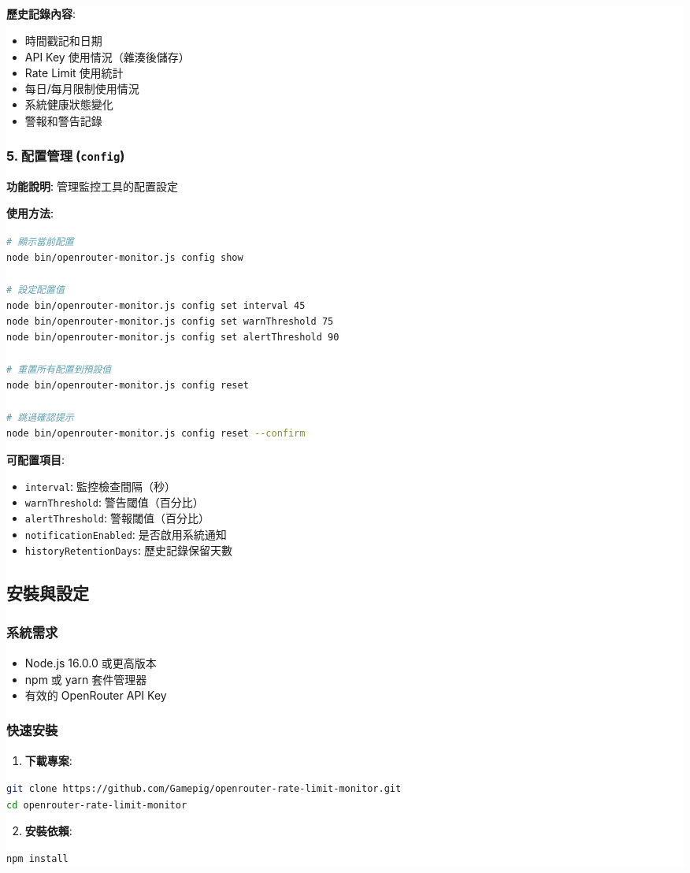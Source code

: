 **歷史記錄內容**:
- 時間戳記和日期
- API Key 使用情況（雜湊後儲存）
- Rate Limit 使用統計
- 每日/每月限制使用情況
- 系統健康狀態變化
- 警報和警告記錄

### 5. 配置管理 (`config`)

**功能說明**: 管理監控工具的配置設定

**使用方法**:
```bash
# 顯示當前配置
node bin/openrouter-monitor.js config show

# 設定配置值
node bin/openrouter-monitor.js config set interval 45
node bin/openrouter-monitor.js config set warnThreshold 75
node bin/openrouter-monitor.js config set alertThreshold 90

# 重置所有配置到預設值
node bin/openrouter-monitor.js config reset

# 跳過確認提示
node bin/openrouter-monitor.js config reset --confirm
```

**可配置項目**:
- `interval`: 監控檢查間隔（秒）
- `warnThreshold`: 警告閾值（百分比）
- `alertThreshold`: 警報閾值（百分比）
- `notificationEnabled`: 是否啟用系統通知
- `historyRetentionDays`: 歷史記錄保留天數

## 安裝與設定

### 系統需求

- Node.js 16.0.0 或更高版本
- npm 或 yarn 套件管理器
- 有效的 OpenRouter API Key

### 快速安裝

1. **下載專案**:
```bash
git clone https://github.com/Gamepig/openrouter-rate-limit-monitor.git
cd openrouter-rate-limit-monitor
```

2. **安裝依賴**:
```bash
npm install
```
